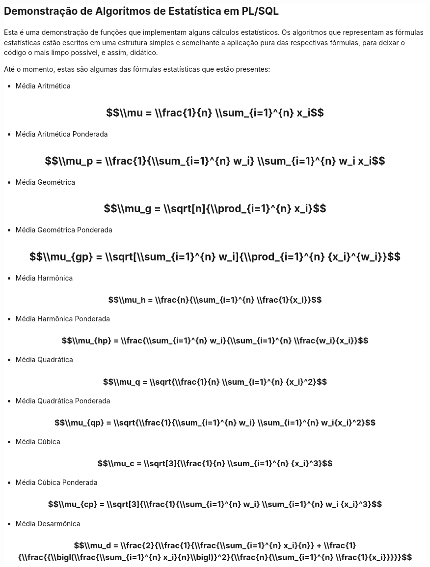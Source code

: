 ## Demonstração de Algoritmos de Estatística em PL/SQL

Esta é uma demonstração de funções que implementam alguns cálculos estatísticos. Os algoritmos que representam as fórmulas estatísticas estão escritos em uma estrutura simples e semelhante a aplicação pura das respectivas fórmulas, para deixar o código o mais limpo possível, e assim, didático.

Até o momento, estas são algumas das fórmulas estatísticas que estão presentes:

* Média Aritmética
## $$\\mu = \\frac{1}{n} \\sum_{i=1}^{n} x_i$$

* Média Aritmética Ponderada
## $$\\mu_p = \\frac{1}{\\sum_{i=1}^{n} w_i} \\sum_{i=1}^{n} w_i x_i$$

* Média Geométrica
## $$\\mu_g = \\sqrt[n]{\\prod_{i=1}^{n} x_i}$$

* Média Geométrica Ponderada
## $$\\mu_{gp} = \\sqrt[\\sum_{i=1}^{n} w_i]{\\prod_{i=1}^{n} {x_i}^{w_i}}$$

* Média Harmônica
### $$\\mu_h = \\frac{n}{\\sum_{i=1}^{n} \\frac{1}{x_i}}$$

* Média Harmônica Ponderada
### $$\\mu_{hp} = \\frac{\\sum_{i=1}^{n} w_i}{\\sum_{i=1}^{n} \\frac{w_i}{x_i}}$$

* Média Quadrática
### $$\\mu_q = \\sqrt{\\frac{1}{n} \\sum_{i=1}^{n} {x_i}^2}$$

* Média Quadrática Ponderada
### $$\\mu_{qp} = \\sqrt{\\frac{1}{\\sum_{i=1}^{n} w_i} \\sum_{i=1}^{n} w_i{x_i}^2}$$

* Média Cúbica
### $$\\mu_c = \\sqrt[3]{\\frac{1}{n} \\sum_{i=1}^{n} {x_i}^3}$$

* Média Cúbica Ponderada
### $$\\mu_{cp} = \\sqrt[3]{\\frac{1}{\\sum_{i=1}^{n} w_i} \\sum_{i=1}^{n} w_i {x_i}^3}$$

* Média Desarmônica
### $$\\mu_d = \\frac{2}{\\frac{1}{\\frac{\\sum_{i=1}^{n} x_i}{n}} + \\frac{1}{\\frac{{\\bigl(\\frac{\\sum_{i=1}^{n} x_i}{n}\\bigl)}^2}{\\frac{n}{\\sum_{i=1}^{n} \\frac{1}{x_i}}}}}$$

